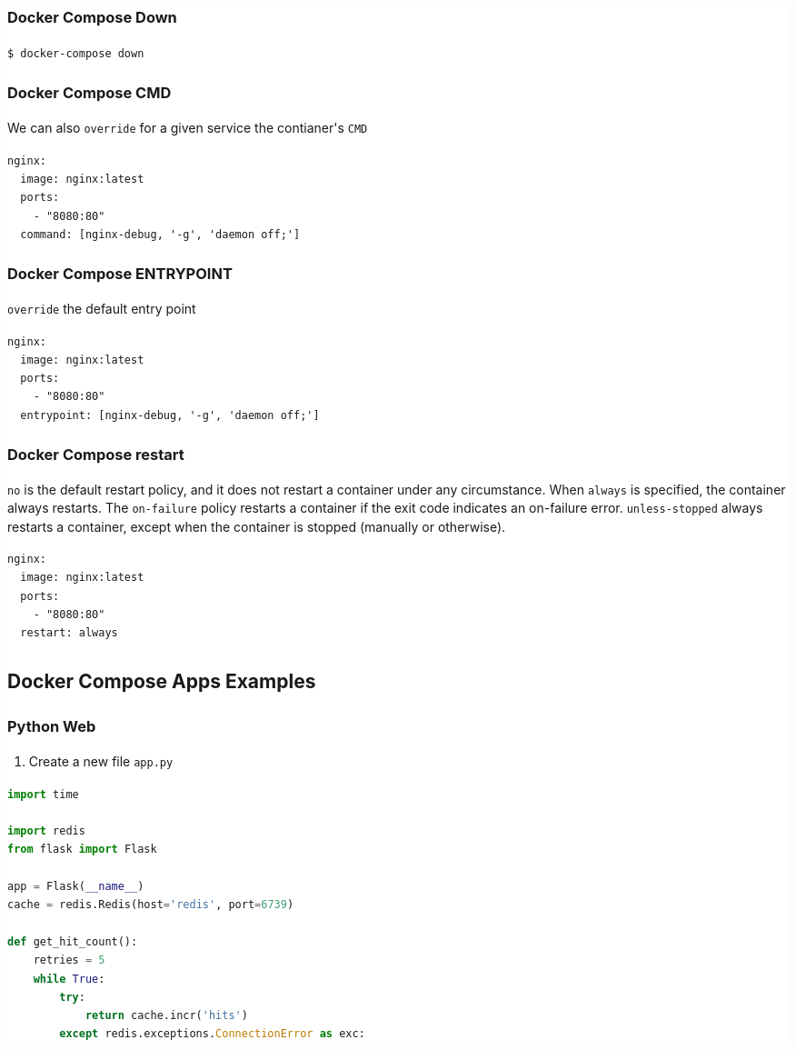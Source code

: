 ### Docker Compose Down


```bash
$ docker-compose down 
```

###  Docker Compose CMD

We can also `override` for a given service the contianer's `CMD`

```
nginx:
  image: nginx:latest
  ports:
    - "8080:80"
  command: [nginx-debug, '-g', 'daemon off;']
```

### Docker Compose ENTRYPOINT

`override` the default entry point

```
nginx:
  image: nginx:latest
  ports:
    - "8080:80"
  entrypoint: [nginx-debug, '-g', 'daemon off;']
```

### Docker Compose restart

`no` is the default restart policy, and it does not restart a container under any circumstance. When `always` is specified, the container always restarts. The `on-failure` policy restarts a container if the exit code indicates an on-failure error. `unless-stopped` always restarts a container, except when the container is stopped (manually or otherwise).

```
nginx:
  image: nginx:latest
  ports:
    - "8080:80"
  restart: always
```

## Docker Compose Apps Examples

### Python Web 

1. Create a new file `app.py`

```py
import time

import redis
from flask import Flask

app = Flask(__name__)
cache = redis.Redis(host='redis', port=6739)

def get_hit_count():
    retries = 5
    while True:
        try:
            return cache.incr('hits')
        except redis.exceptions.ConnectionError as exc:
```